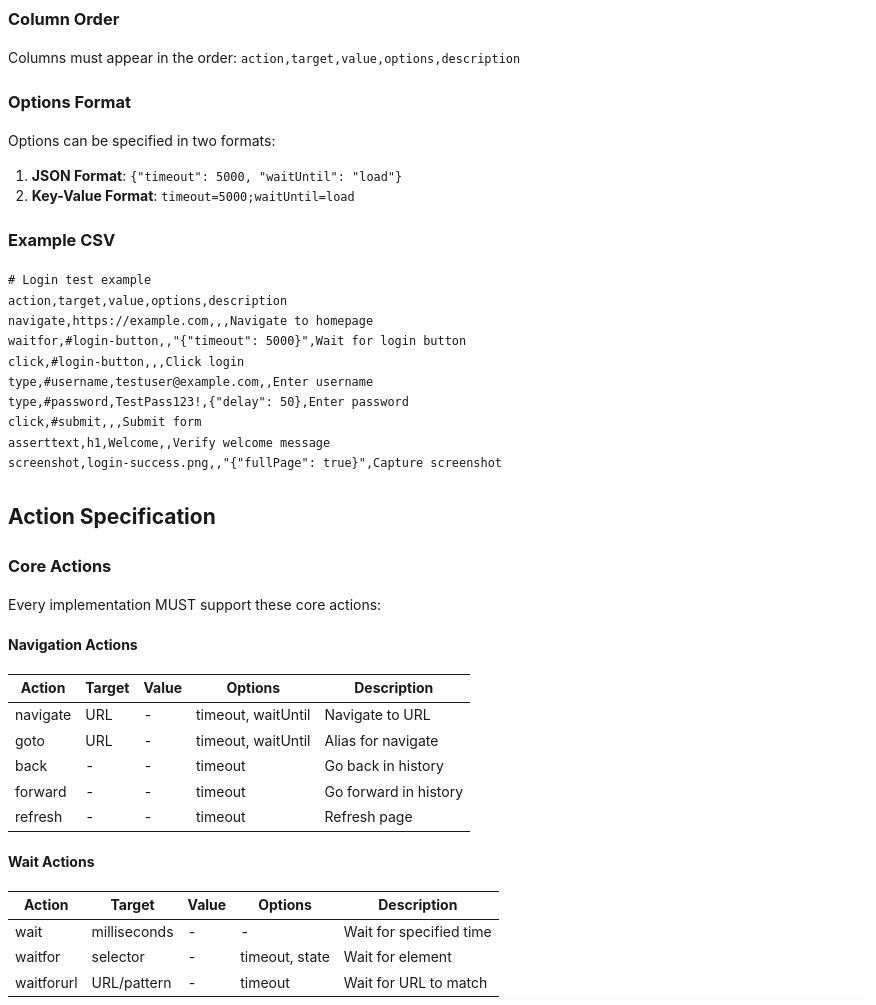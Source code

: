 ### Column Order
Columns must appear in the order: `action,target,value,options,description`

### Options Format
Options can be specified in two formats:
1. **JSON Format**: `{"timeout": 5000, "waitUntil": "load"}`
2. **Key-Value Format**: `timeout=5000;waitUntil=load`

### Example CSV
```csv
# Login test example
action,target,value,options,description
navigate,https://example.com,,,Navigate to homepage
waitfor,#login-button,,"{"timeout": 5000}",Wait for login button
click,#login-button,,,Click login
type,#username,testuser@example.com,,Enter username
type,#password,TestPass123!,{"delay": 50},Enter password
click,#submit,,,Submit form
asserttext,h1,Welcome,,Verify welcome message
screenshot,login-success.png,,"{"fullPage": true}",Capture screenshot
```

## Action Specification

### Core Actions

Every implementation MUST support these core actions:

#### Navigation Actions

| Action | Target | Value | Options | Description |
|--------|--------|-------|---------|-------------|
| navigate | URL | - | timeout, waitUntil | Navigate to URL |
| goto | URL | - | timeout, waitUntil | Alias for navigate |
| back | - | - | timeout | Go back in history |
| forward | - | - | timeout | Go forward in history |
| refresh | - | - | timeout | Refresh page |

#### Wait Actions

| Action | Target | Value | Options | Description |
|--------|--------|-------|---------|-------------|
| wait | milliseconds | - | - | Wait for specified time |
| waitfor | selector | - | timeout, state | Wait for element |
| waitforurl | URL/pattern | - | timeout | Wait for URL to match |

